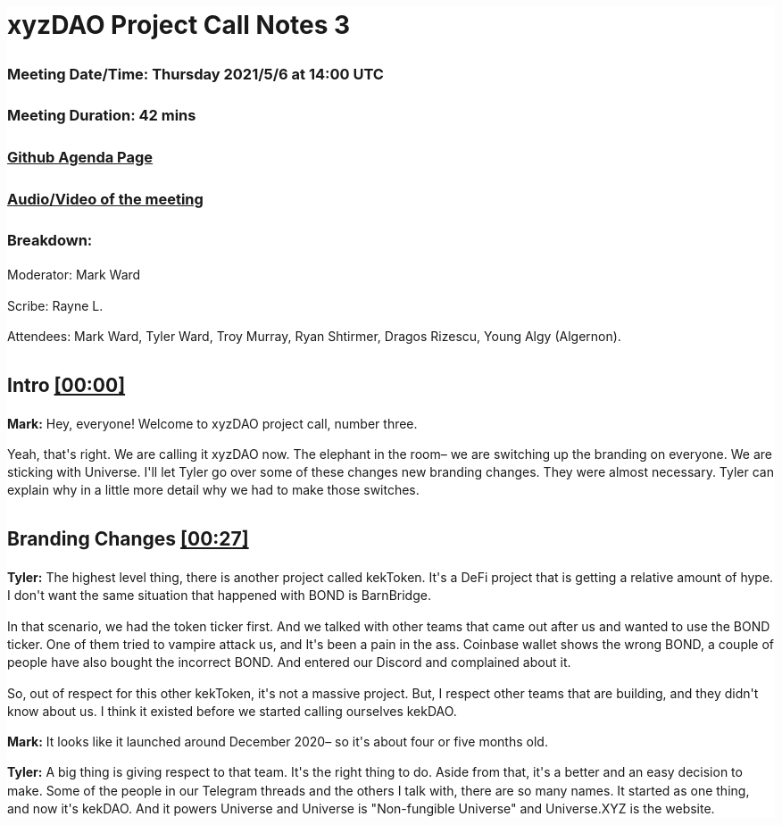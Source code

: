 # xyzDAO Project Call Notes 3
### Meeting Date/Time: Thursday 2021/5/6 at 14:00 UTC

### Meeting Duration: 42 mins

### [Github Agenda Page](https://github.com/UniverseXYZ/xyzDAO-PM/issues/4)

### [Audio/Video of the meeting](https://youtu.be/pYz3H-tWTOE)

### Breakdown:

Moderator: Mark Ward

Scribe: Rayne L.

Attendees: Mark Ward, Tyler Ward, Troy Murray, Ryan Shtirmer, Dragos Rizescu, Young Algy (Algernon).

## Intro  [[00:00]](https://youtu.be/pYz3H-tWTOE)

**Mark:** Hey, everyone! Welcome to xyzDAO project call, number three. 

Yeah, that's right. We are calling it xyzDAO now. The elephant in the room– we are switching up the branding on everyone. We are sticking with Universe. I'll let Tyler go over some of these changes new branding changes. They were almost necessary. Tyler can explain why in a little more detail why we had to make those switches. 

## Branding Changes  [[00:27]](https://youtu.be/pYz3H-tWTOE?t=27)

**Tyler:** The highest level thing, there is another project called kekToken. It's a DeFi project that is getting a relative amount of hype. I don't want the same situation that happened with BOND is BarnBridge. 

In that scenario, we had the token ticker first. And we talked with other teams that came out after us and wanted to use the BOND ticker. One of them tried to vampire attack us, and It's been a pain in the ass. Coinbase wallet shows the wrong BOND, a couple of people have also bought the incorrect BOND. And entered our Discord and complained about it.

So, out of respect for this other kekToken, it's not a massive project. But, I respect other teams that are building, and they didn't know about us. I think it existed before we started calling ourselves kekDAO. 

**Mark:** It looks like it launched around December 2020– so it's about four or five months old. 

**Tyler:** A big thing is giving respect to that team. It's the right thing to do. Aside from that, it's a better and an easy decision to make. Some of the people in our Telegram threads and the others I talk with, there are so many names. It started as one thing, and now it's kekDAO. And it powers Universe and Universe is "Non-fungible Universe" and Universe.XYZ is the website. 

